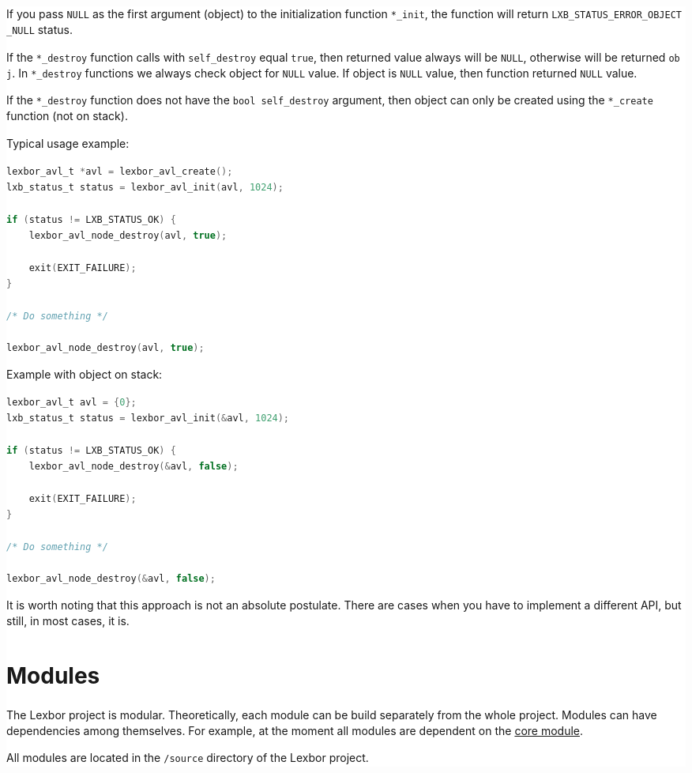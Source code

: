 If you pass `NULL` as the first argument (object) to the initialization function `*_init`, the function will return `LXB_STATUS_ERROR_OBJECT_NULL` status.

If the `*_destroy` function calls with `self_destroy` equal `true`, then returned value always will be `NULL`, otherwise will be returned `obj`.
In `*_destroy` functions we always check object for `NULL` value. If object is `NULL` value, then function returned `NULL` value.

If the `*_destroy` function does not have the `bool self_destroy` argument, then object can only be created using the `*_create` function (not on stack).

Typical usage example:

```C
lexbor_avl_t *avl = lexbor_avl_create();
lxb_status_t status = lexbor_avl_init(avl, 1024);

if (status != LXB_STATUS_OK) {
    lexbor_avl_node_destroy(avl, true);

    exit(EXIT_FAILURE);
}

/* Do something */

lexbor_avl_node_destroy(avl, true);
```

Example with object on stack:

```C
lexbor_avl_t avl = {0};
lxb_status_t status = lexbor_avl_init(&avl, 1024);

if (status != LXB_STATUS_OK) {
    lexbor_avl_node_destroy(&avl, false);

    exit(EXIT_FAILURE);
}

/* Do something */

lexbor_avl_node_destroy(&avl, false);
```

It is worth noting that this approach is not an absolute postulate. There are cases when you have to implement a different API, but still, in most cases, it is.

# Modules

The Lexbor project is modular. Theoretically, each module can be build separately from the whole project. Modules can have dependencies among themselves. For example, at the moment all modules are dependent on the [core module](#core).

All modules are located in the `/source` directory of the Lexbor project.
